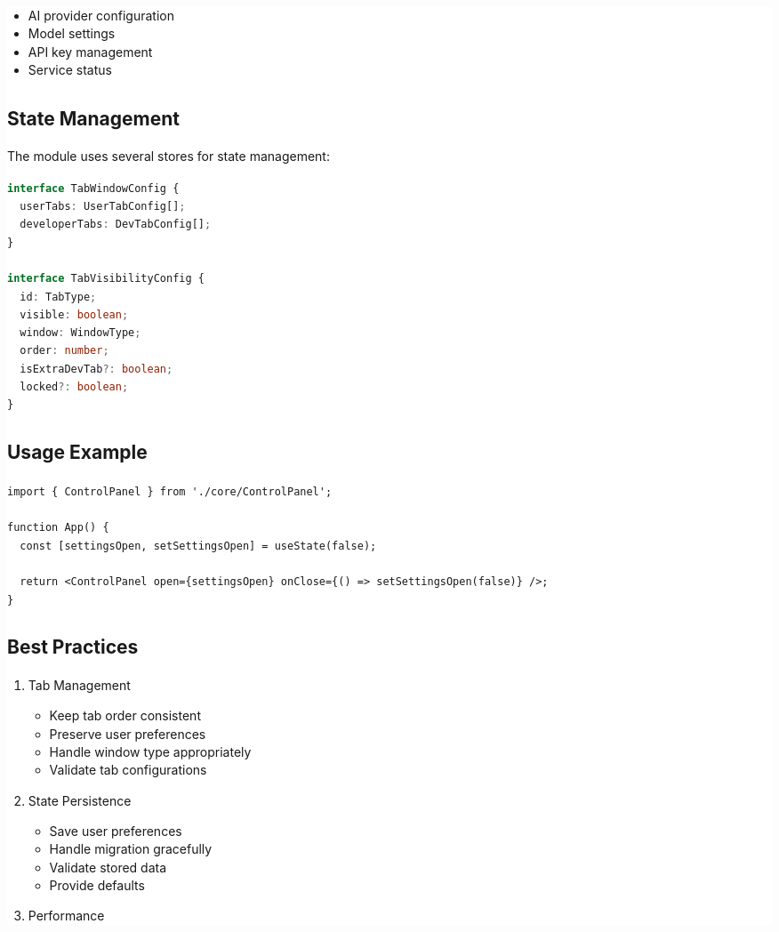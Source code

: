 - AI provider configuration
- Model settings
- API key management
- Service status

## State Management

The module uses several stores for state management:

```typescript
interface TabWindowConfig {
  userTabs: UserTabConfig[];
  developerTabs: DevTabConfig[];
}

interface TabVisibilityConfig {
  id: TabType;
  visible: boolean;
  window: WindowType;
  order: number;
  isExtraDevTab?: boolean;
  locked?: boolean;
}
```

## Usage Example

```tsx
import { ControlPanel } from './core/ControlPanel';

function App() {
  const [settingsOpen, setSettingsOpen] = useState(false);

  return <ControlPanel open={settingsOpen} onClose={() => setSettingsOpen(false)} />;
}
```

## Best Practices

1. Tab Management

   - Keep tab order consistent
   - Preserve user preferences
   - Handle window type appropriately
   - Validate tab configurations

2. State Persistence

   - Save user preferences
   - Handle migration gracefully
   - Validate stored data
   - Provide defaults

3. Performance

